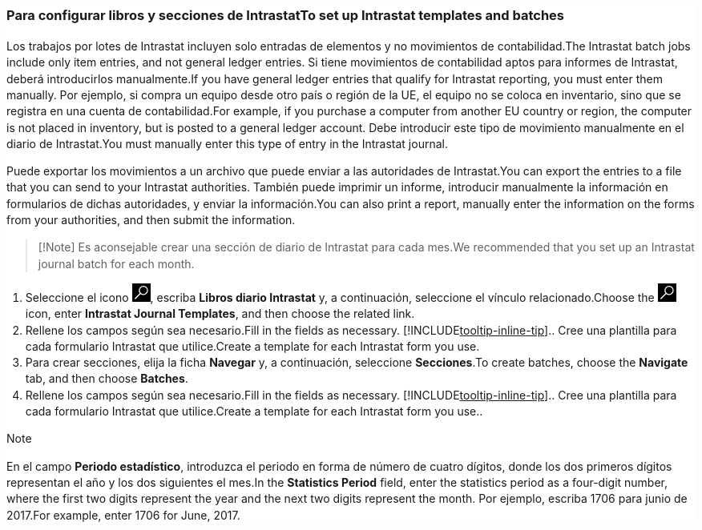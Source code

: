 ### <a name="to-set-up-intrastat-templates-and-batches"></a><span data-ttu-id="da62b-127">Para configurar libros y secciones de Intrastat</span><span class="sxs-lookup"><span data-stu-id="da62b-127">To set up Intrastat templates and batches</span></span>
<span data-ttu-id="da62b-128">Los trabajos por lotes de Intrastat incluyen solo entradas de elementos y no movimientos de contabilidad.</span><span class="sxs-lookup"><span data-stu-id="da62b-128">The Intrastat batch jobs include only item entries, and not general ledger entries.</span></span> <span data-ttu-id="da62b-129">Si tiene movimientos de contabilidad aptos para informes de Intrastat, deberá introducirlos manualmente.</span><span class="sxs-lookup"><span data-stu-id="da62b-129">If you have general ledger entries that qualify for Intrastat reporting, you must enter them manually.</span></span> <span data-ttu-id="da62b-130">Por ejemplo, si compra un equipo desde otro país o región de la UE, el equipo no se coloca en inventario, sino que se registra en una cuenta de contabilidad.</span><span class="sxs-lookup"><span data-stu-id="da62b-130">For example, if you purchase a computer from another EU country or region, the computer is not placed in inventory, but is posted to a general ledger account.</span></span> <span data-ttu-id="da62b-131">Debe introducir este tipo de movimiento manualmente en el diario de Intrastat.</span><span class="sxs-lookup"><span data-stu-id="da62b-131">You must manually enter this type of entry in the Intrastat journal.</span></span>  
  
<span data-ttu-id="da62b-132">Puede exportar los movimientos a un archivo que puede enviar a las autoridades de Intrastat.</span><span class="sxs-lookup"><span data-stu-id="da62b-132">You can export the entries to a file that you can send to your Intrastat authorities.</span></span> <span data-ttu-id="da62b-133">También puede imprimir un informe, introducir manualmente la información en formularios de dichas autoridades, y enviar la información.</span><span class="sxs-lookup"><span data-stu-id="da62b-133">You can also print a report, manually enter the information on the forms from your authorities, and then submit the information.</span></span>

>  [!Note]
> <span data-ttu-id="da62b-134">Es aconsejable crear una sección de diario de Intrastat para cada mes.</span><span class="sxs-lookup"><span data-stu-id="da62b-134">We recommended that you set up an Intrastat journal batch for each month.</span></span>  
  
1. <span data-ttu-id="da62b-135">Seleccione el icono ![Buscar página o informe](media/ui-search/search_small.png "icono Buscar página o informe"), escriba **Libros diario Intrastat** y, a continuación, seleccione el vínculo relacionado.</span><span class="sxs-lookup"><span data-stu-id="da62b-135">Choose the ![Search for Page or Report](media/ui-search/search_small.png "Search for Page or Report icon") icon, enter **Intrastat Journal Templates**, and then choose the related link.</span></span>  
2. <span data-ttu-id="da62b-136">Rellene los campos según sea necesario.</span><span class="sxs-lookup"><span data-stu-id="da62b-136">Fill in the fields as necessary.</span></span> [!INCLUDE[tooltip-inline-tip](includes/tooltip-inline-tip_md.md)]<span data-ttu-id="da62b-137">.</span><span class="sxs-lookup"><span data-stu-id="da62b-137">.</span></span> <span data-ttu-id="da62b-138">Cree una plantilla para cada formulario Intrastat que utilice.</span><span class="sxs-lookup"><span data-stu-id="da62b-138">Create a template for each Intrastat form you use.</span></span>  
3. <span data-ttu-id="da62b-139">Para crear secciones, elija la ficha **Navegar** y, a continuación, seleccione **Secciones**.</span><span class="sxs-lookup"><span data-stu-id="da62b-139">To create batches, choose the **Navigate** tab, and then choose **Batches**.</span></span>  
4. <span data-ttu-id="da62b-140">Rellene los campos según sea necesario.</span><span class="sxs-lookup"><span data-stu-id="da62b-140">Fill in the fields as necessary.</span></span> [!INCLUDE[tooltip-inline-tip](includes/tooltip-inline-tip_md.md)]<span data-ttu-id="da62b-141">.</span><span class="sxs-lookup"><span data-stu-id="da62b-141">.</span></span> <span data-ttu-id="da62b-142">Cree una plantilla para cada formulario Intrastat que utilice.</span><span class="sxs-lookup"><span data-stu-id="da62b-142">Create a template for each Intrastat form you use..</span></span>  

> [!Note]
> <span data-ttu-id="da62b-143">En el campo **Periodo estadístico**, introduzca el periodo en forma de número de cuatro dígitos, donde los dos primeros dígitos representan el año y los dos siguientes el mes.</span><span class="sxs-lookup"><span data-stu-id="da62b-143">In the **Statistics Period** field, enter the statistics period as a four-digit number, where the first two digits represent the year and the next two digits represent the month.</span></span> <span data-ttu-id="da62b-144">Por ejemplo, escriba 1706 para junio de 2017.</span><span class="sxs-lookup"><span data-stu-id="da62b-144">For example, enter 1706 for June, 2017.</span></span>
